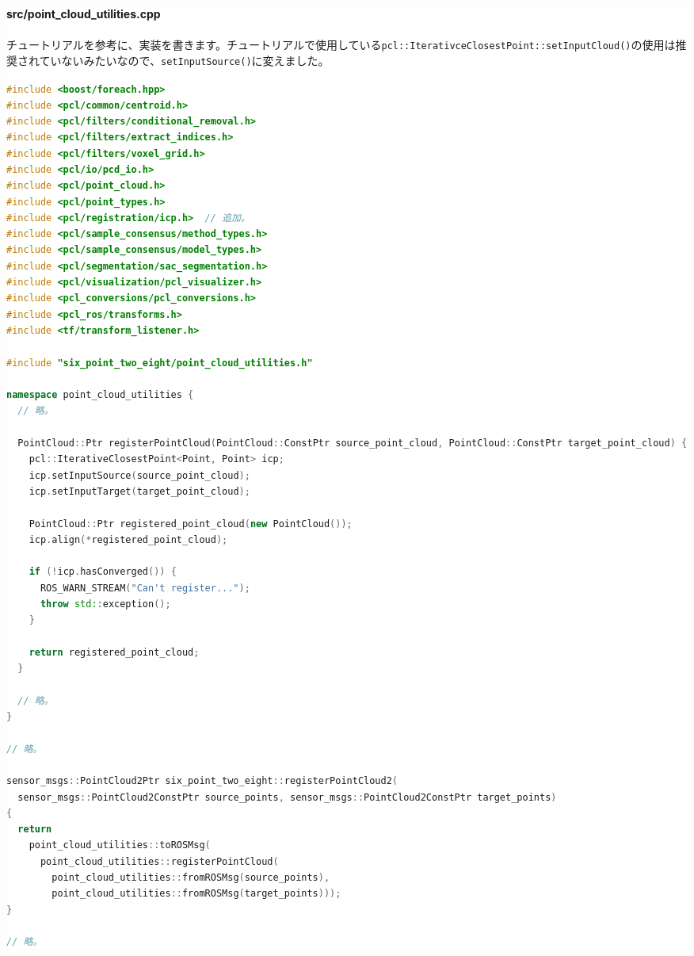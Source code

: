 #### src/point\_cloud\_utilities.cpp

チュートリアルを参考に、実装を書きます。チュートリアルで使用している`pcl::IterativceClosestPoint::setInputCloud()`の使用は推奨されていないみたいなので、`setInputSource()`に変えました。

```cpp
#include <boost/foreach.hpp>
#include <pcl/common/centroid.h>
#include <pcl/filters/conditional_removal.h>
#include <pcl/filters/extract_indices.h>
#include <pcl/filters/voxel_grid.h>
#include <pcl/io/pcd_io.h>
#include <pcl/point_cloud.h>
#include <pcl/point_types.h>
#include <pcl/registration/icp.h>  // 追加。
#include <pcl/sample_consensus/method_types.h>
#include <pcl/sample_consensus/model_types.h>
#include <pcl/segmentation/sac_segmentation.h>
#include <pcl/visualization/pcl_visualizer.h>
#include <pcl_conversions/pcl_conversions.h>
#include <pcl_ros/transforms.h>
#include <tf/transform_listener.h>

#include "six_point_two_eight/point_cloud_utilities.h"

namespace point_cloud_utilities {
  // 略。
  
  PointCloud::Ptr registerPointCloud(PointCloud::ConstPtr source_point_cloud, PointCloud::ConstPtr target_point_cloud) {
    pcl::IterativeClosestPoint<Point, Point> icp;
    icp.setInputSource(source_point_cloud);
    icp.setInputTarget(target_point_cloud);

    PointCloud::Ptr registered_point_cloud(new PointCloud());
    icp.align(*registered_point_cloud);

    if (!icp.hasConverged()) {
      ROS_WARN_STREAM("Can't register...");
      throw std::exception();
    }
    
    return registered_point_cloud;
  }

  // 略。
}

// 略。

sensor_msgs::PointCloud2Ptr six_point_two_eight::registerPointCloud2(
  sensor_msgs::PointCloud2ConstPtr source_points, sensor_msgs::PointCloud2ConstPtr target_points) 
{
  return
    point_cloud_utilities::toROSMsg(
      point_cloud_utilities::registerPointCloud(
        point_cloud_utilities::fromROSMsg(source_points),
        point_cloud_utilities::fromROSMsg(target_points)));
}

// 略。
```
